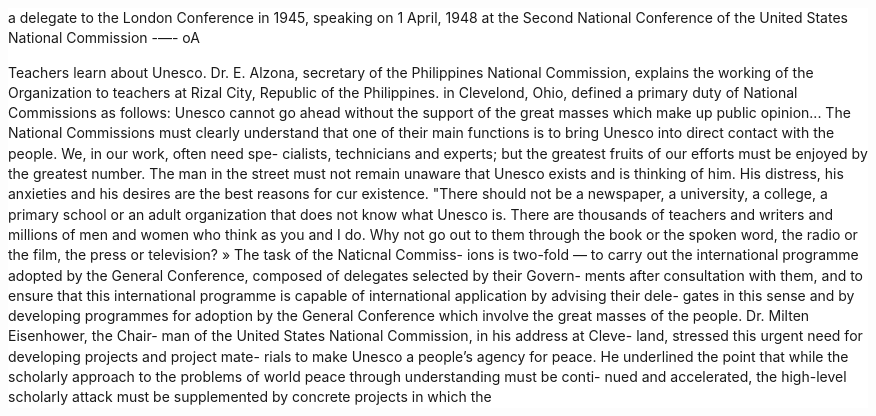 a delegate to the London Conference 
in 1945, speaking on 1 April, 1948 
at the Second National Conference of 
the United States National Commission 
-—- oA 
  
Teachers learn about Unesco. Dr. E. Alzona, secretary of the Philippines National 
Commission, explains the working of the Organization to teachers at Rizal City, Republic 
of the Philippines. 
in Clevelond, Ohio, defined a primary 
duty of National Commissions as 
follows: 
Unesco cannot go ahead without 
the support of the great masses 
which make up public opinion... 
The National Commissions must 
clearly understand that one of their 
main functions is to bring Unesco 
into direct contact with the people. 
We, in our work, often need spe- 
cialists, technicians and experts; but 
the greatest fruits of our efforts must 
be enjoyed by the greatest number. 
The man in the street must not 
remain unaware that Unesco exists 
and is thinking of him. His distress, 
his anxieties and his desires are the 
best reasons for cur existence. 
"There should not be a newspaper, 
a university, a college, a primary 
school or an adult organization that 
does not know what Unesco is. 
There are thousands of teachers and 
writers and millions of men and 
women who think as you and I do. 
Why not go out to them through the 
book or the spoken word, the radio 
or the film, the press or television? » 
The task of the Naticnal Commiss- 
ions is two-fold — to carry out the 
international programme adopted by 
the General Conference, composed of 
delegates selected by their Govern- 
ments after consultation with them, 
and to ensure that this international 
programme is capable of international 
application by advising their dele- 
gates in this sense and by developing 
programmes for adoption by the 
General Conference which involve 
the great masses of the people. 
Dr. Milten Eisenhower, the Chair- 
man of the United States National 
Commission, in his address at Cleve- 
land, stressed this urgent need for 
developing projects and project mate- 
rials to make Unesco a people’s 
agency for peace. He underlined the 
point that while the scholarly approach 
to the problems of world peace 
through understanding must be conti- 
nued and accelerated, the high-level 
scholarly attack must be supplemented 
by concrete projects in which the 